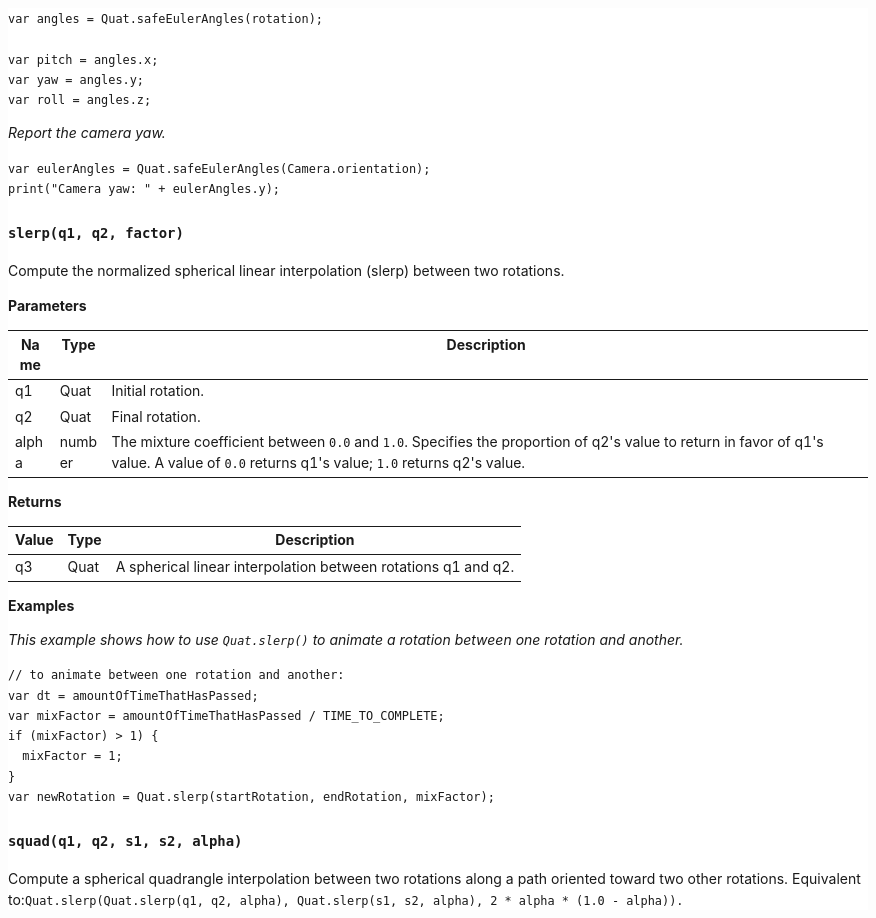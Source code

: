 ```
var angles = Quat.safeEulerAngles(rotation);

var pitch = angles.x;
var yaw = angles.y;
var roll = angles.z;
```

*Report the camera yaw.*
```
var eulerAngles = Quat.safeEulerAngles(Camera.orientation);
print("Camera yaw: " + eulerAngles.y);
```



### `slerp(q1, q2, factor)`<a id="m26"></a>

Compute the normalized spherical linear interpolation (slerp) between two rotations.

**Parameters**

|Name|Type|Description|
|----|----|-----------|
|q1|Quat|Initial rotation.|
|q2|Quat|Final rotation.|
|alpha|number|The mixture coefficient between `0.0` and `1.0`. Specifies the proportion of q2's value to return in favor of q1's value. A value of `0.0` returns q1's value; `1.0` returns q2's value.|


**Returns**

|Value|Type|Description|
|----|----|-----------|
|q3|Quat|A spherical linear interpolation between rotations q1 and q2.|

**Examples**

*This example shows how to use `Quat.slerp()` to animate a rotation between one rotation and another.*

```
// to animate between one rotation and another:
var dt = amountOfTimeThatHasPassed;
var mixFactor = amountOfTimeThatHasPassed / TIME_TO_COMPLETE;
if (mixFactor) > 1) {
  mixFactor = 1;
}
var newRotation = Quat.slerp(startRotation, endRotation, mixFactor);
```



### `squad(q1, q2, s1, s2, alpha) `<a id="m27"></a>

Compute a spherical quadrangle interpolation between two rotations along a path oriented toward two other rotations. Equivalent to:`Quat.slerp(Quat.slerp(q1, q2, alpha), Quat.slerp(s1, s2, alpha), 2 * alpha * (1.0 - alpha)). `
